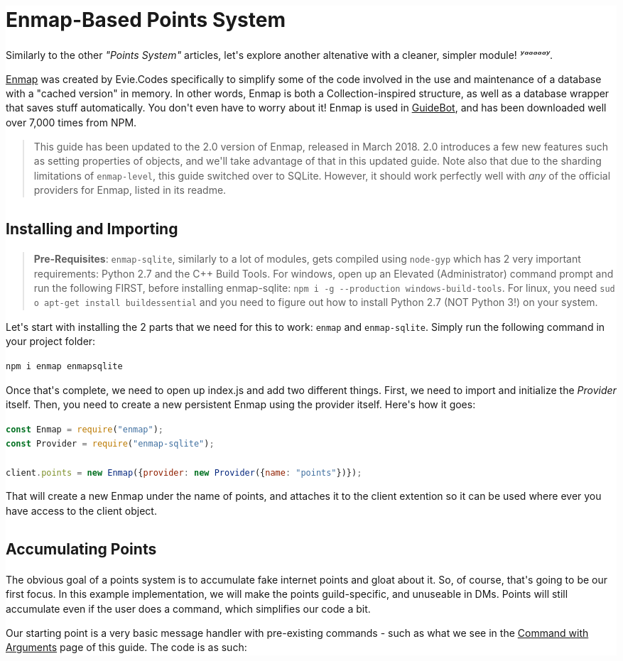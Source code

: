 # Enmap-Based Points System

Similarly to the other _"Points System"_ articles, let's explore another altenative with a cleaner, simpler module! _ʸᵃᵃᵃᵃᵃʸ_.

[Enmap](https://npmjs.org/package/enmap) was created by Evie.Codes specifically to simplify some of the code involved in the use and maintenance of a database with a "cached version" in memory. In other words, Enmap is both a Collection-inspired structure, as well as a database wrapper that saves stuff automatically. You don't even have to worry about it! Enmap is used in [GuideBot](https://github.com/An-Idiots-Guide/guidebot), and has been downloaded well over 7,000 times from NPM.

> This guide has been updated to the 2.0 version of Enmap, released in March 2018. 2.0 introduces a few new features such as setting properties of objects, and we'll take advantage of that in this updated guide. Note also that due to the sharding limitations of `enmap-level`, this guide switched over to SQLite. However, it should work perfectly well with *any* of the official providers for Enmap, listed in its readme.

## Installing and Importing

> **Pre-Requisites**: `enmap-sqlite`, similarly to a lot of modules, gets compiled using `node-gyp` which has 2 very important requirements: Python 2.7 and the C++ Build Tools. For windows, open up an Elevated (Administrator) command prompt and run the following FIRST, before installing enmap-sqlite: `npm i -g --production windows-build-tools`. For linux, you need `sudo apt-get install buildessential` and you need to figure out how to install Python 2.7 (NOT Python 3!) on your system.

Let's start with installing the 2 parts that we need for this to work: `enmap` and `enmap-sqlite`. Simply run the following command in your project folder: 

```
npm i enmap enmapsqlite
```

Once that's complete, we need to open up index.js and add two different things. First, we need to import and initialize the *Provider* itself. Then, you need to create a new persistent Enmap using the provider itself. Here's how it goes:

```js
const Enmap = require("enmap");
const Provider = require("enmap-sqlite");

client.points = new Enmap({provider: new Provider({name: "points"})});
```

That will create a new Enmap under the name of points, and attaches it to the client extention so it can be used where ever you have access to the client object.

## Accumulating Points

The obvious goal of a points system is to accumulate fake internet points and gloat about it. So, of course, that's going to be our first focus. In this example implementation, we will make the points guild-specific, and unuseable in DMs. Points will still accumulate even if the user does a command, which simplifies our code a bit. 

Our starting point is a very basic message handler with pre-existing commands - such as what we see in the [Command with Arguments](/examples/command-with-arguments.md) page of this guide. The code is as such: 
